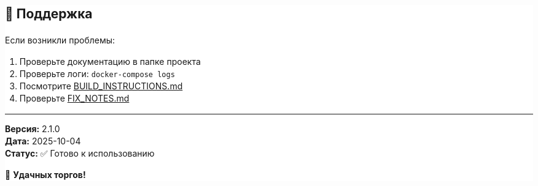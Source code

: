 ## 💬 Поддержка

Если возникли проблемы:
1. Проверьте документацию в папке проекта
2. Проверьте логи: `docker-compose logs`
3. Посмотрите [BUILD_INSTRUCTIONS.md](BUILD_INSTRUCTIONS.md)
4. Проверьте [FIX_NOTES.md](FIX_NOTES.md)

---

**Версия:** 2.1.0  
**Дата:** 2025-10-04  
**Статус:** ✅ Готово к использованию

🚀 **Удачных торгов!**
